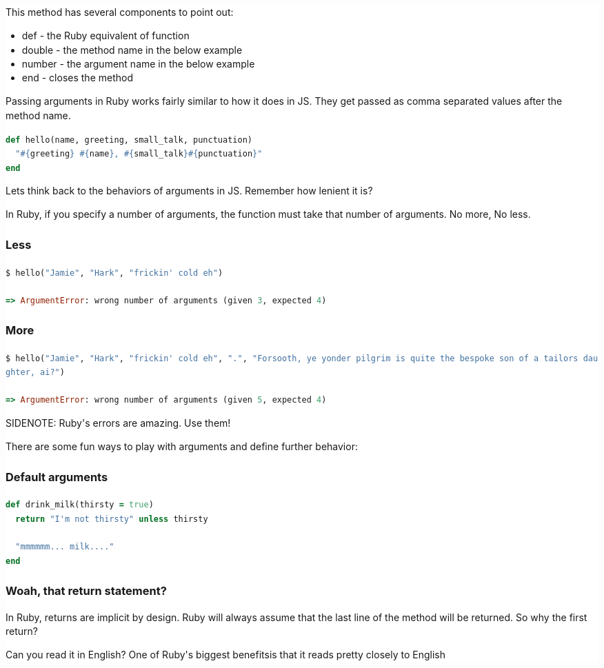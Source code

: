 This method has several components to point out: 
 - def - the Ruby equivalent of function
 - double - the method name in the below example
 - number - the argument name in the below example
 - end - closes the method

Passing arguments in Ruby works fairly similar to how it does in JS. They get passed as comma separated values after the method name.

```ruby
def hello(name, greeting, small_talk, punctuation)
  "#{greeting} #{name}, #{small_talk}#{punctuation}"
end
```

Lets think back to the behaviors of arguments in JS.  Remember how lenient it is?

In Ruby, if you specify a number of arguments, the function must take that number of arguments. No more, No less. 

### Less
```ruby
$ hello("Jamie", "Hark", "frickin' cold eh")

=> ArgumentError: wrong number of arguments (given 3, expected 4)
```

### More
```ruby
$ hello("Jamie", "Hark", "frickin' cold eh", ".", "Forsooth, ye yonder pilgrim is quite the bespoke son of a tailors daughter, ai?")

=> ArgumentError: wrong number of arguments (given 5, expected 4)
```

SIDENOTE: Ruby's errors are amazing. Use them!

There are some fun ways to play with arguments and define further behavior:

### Default arguments

```ruby
def drink_milk(thirsty = true)
  return "I'm not thirsty" unless thirsty

  "mmmmmm... milk...."
end
```

### Woah, that return statement?

In Ruby, returns are implicit by design. Ruby will always assume that the last line of the method will be returned. So why the first return?

Can you read it in English? One of Ruby's biggest benefitsis that it reads pretty closely to English
